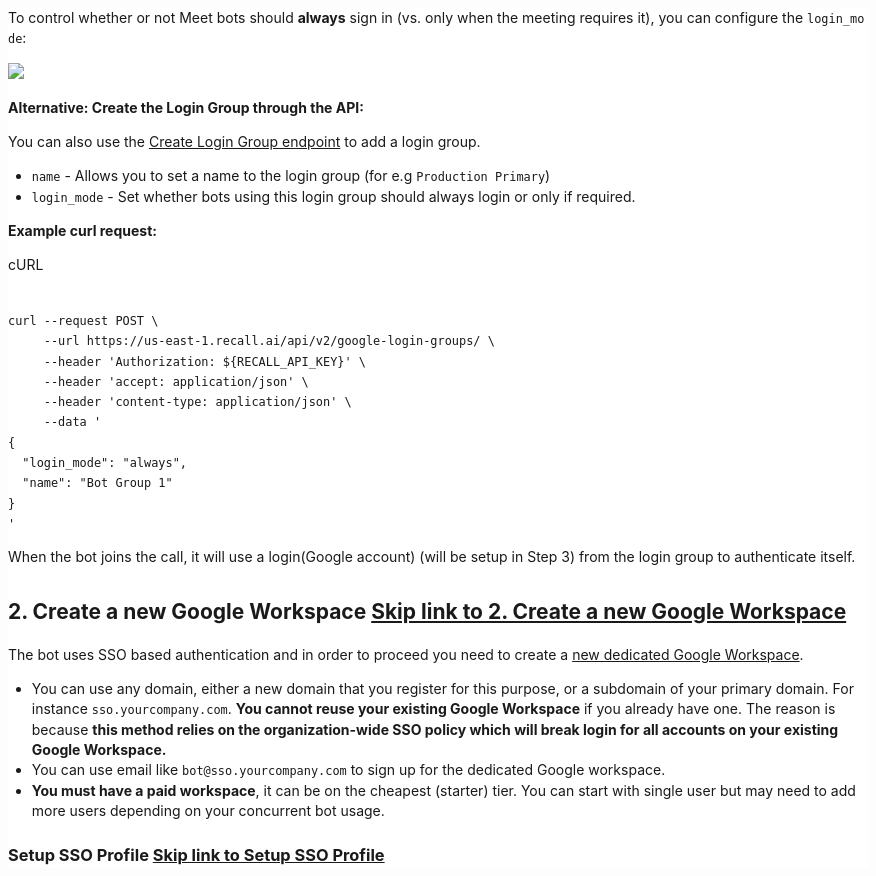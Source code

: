 To control whether or not Meet bots should **always** sign in (vs. only when the meeting requires it), you can configure the `login_mode`:

![](https://files.readme.io/d12661871f84f11083a0591ad6cde3826504a720e93c23ed7c869fe0638f2c8f-CleanShot_2025-01-30_at_09.21.29.png)

**Alternative: Create the Login Group through the API:**

You can also use the [Create Login Group endpoint](https://docs.recall.ai/reference/google_login_groups_create) to add a login group.

- `name` \- Allows you to set a name to the login group (for e.g `Production Primary`)
- `login_mode` \- Set whether bots using this login group should always login or only if required.

**Example curl request:**

cURL

```rdmd-code lang-curl theme-light

curl --request POST \
     --url https://us-east-1.recall.ai/api/v2/google-login-groups/ \
     --header 'Authorization: ${RECALL_API_KEY}' \
     --header 'accept: application/json' \
     --header 'content-type: application/json' \
     --data '
{
  "login_mode": "always",
  "name": "Bot Group 1"
}
'

```

When the bot joins the call, it will use a login(Google account) (will be setup in Step 3) from the login group to authenticate itself.

## 2\. Create a new Google Workspace   [Skip link to 2. Create a new Google Workspace](https://docs.recall.ai/docs/google-meet-login-getting-started\#2-create-a-new-google-workspace)

The bot uses SSO based authentication and in order to proceed you need to create a [new dedicated Google Workspace](https://workspace.google.com/).

- You can use any domain, either a new domain that you register for this purpose, or a subdomain of your primary domain. For instance `sso.yourcompany.com`. **You cannot reuse your existing Google Workspace** if you already have one. The reason is because **this method relies on the organization-wide SSO policy which will break login for all accounts on your existing Google Workspace.**
- You can use email like `bot@sso.yourcompany.com` to sign up for the dedicated Google workspace.
- **You must have a paid workspace**, it can be on the cheapest (starter) tier. You can start with single user but may need to add more users depending on your concurrent bot usage.

### Setup SSO Profile   [Skip link to Setup SSO Profile](https://docs.recall.ai/docs/google-meet-login-getting-started\#setup-sso-profile)

